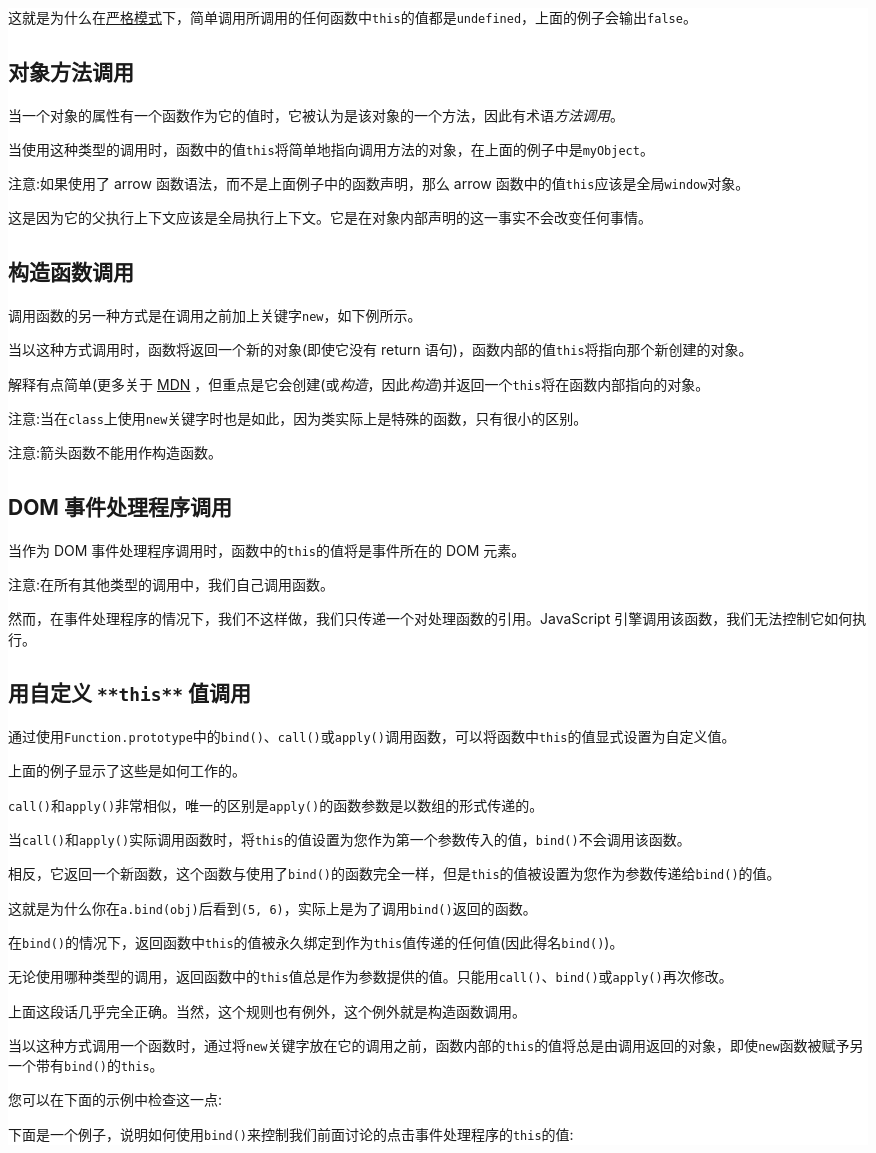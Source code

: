 这就是为什么在[严格模式](https://developer.mozilla.org/en-US/docs/Web/JavaScript/Reference/Strict_mode)下，简单调用所调用的任何函数中`this`的值都是`undefined`，上面的例子会输出`false`。

## **对象方法调用**

当一个对象的属性有一个函数作为它的值时，它被认为是该对象的一个方法，因此有术语*方法调用*。

当使用这种类型的调用时，函数中的值`this`将简单地指向调用方法的对象，在上面的例子中是`myObject`。

注意:如果使用了 arrow 函数语法，而不是上面例子中的函数声明，那么 arrow 函数中的值`this`应该是全局`window`对象。

这是因为它的父执行上下文应该是全局执行上下文。它是在对象内部声明的这一事实不会改变任何事情。

## **构造函数调用**

调用函数的另一种方式是在调用之前加上关键字`new`，如下例所示。

当以这种方式调用时，函数将返回一个新的对象(即使它没有 return 语句)，函数内部的值`this`将指向那个新创建的对象。

解释有点简单(更多关于 [MDN](https://developer.mozilla.org/en-US/docs/Web/JavaScript/Reference/Operators/new) ，但重点是它会创建(或*构造*，因此*构造*)并返回一个`this`将在函数内部指向的对象。

注意:当在`class`上使用`new`关键字时也是如此，因为类实际上是特殊的函数，只有很小的区别。

注意:箭头函数不能用作构造函数。

## **DOM 事件处理程序调用**

当作为 DOM 事件处理程序调用时，函数中的`this`的值将是事件所在的 DOM 元素。

注意:在所有其他类型的调用中，我们自己调用函数。

然而，在事件处理程序的情况下，我们不这样做，我们只传递一个对处理函数的引用。JavaScript 引擎调用该函数，我们无法控制它如何执行。

## **用自定义** `**this**` **值**调用

通过使用`Function.prototype`中的`bind()`、`call()`或`apply()`调用函数，可以将函数中`this`的值显式设置为自定义值。

上面的例子显示了这些是如何工作的。

`call()`和`apply()`非常相似，唯一的区别是`apply()`的函数参数是以数组的形式传递的。

当`call()`和`apply()`实际调用函数时，将`this`的值设置为您作为第一个参数传入的值，`bind()`不会调用该函数。

相反，它返回一个新函数，这个函数与使用了`bind()`的函数完全一样，但是`this`的值被设置为您作为参数传递给`bind()`的值。

这就是为什么你在`a.bind(obj)`后看到`(5, 6)`，实际上是为了调用`bind()`返回的函数。

在`bind()`的情况下，返回函数中`this`的值被永久绑定到作为`this`值传递的任何值(因此得名`bind()`)。

无论使用哪种类型的调用，返回函数中的`this`值总是作为参数提供的值。只能用`call()`、`bind()`或`apply()`再次修改。

上面这段话几乎完全正确。当然，这个规则也有例外，这个例外就是构造函数调用。

当以这种方式调用一个函数时，通过将`new`关键字放在它的调用之前，函数内部的`this`的值将总是由调用返回的对象，即使`new`函数被赋予另一个带有`bind()`的`this`。

您可以在下面的示例中检查这一点:

下面是一个例子，说明如何使用`bind()`来控制我们前面讨论的点击事件处理程序的`this`的值:
